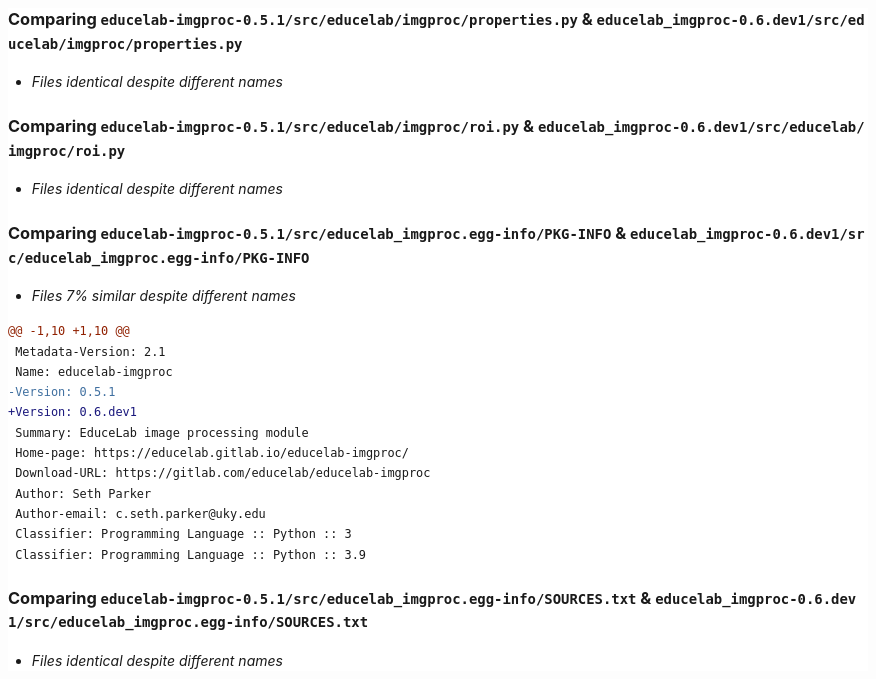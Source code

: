 ### Comparing `educelab-imgproc-0.5.1/src/educelab/imgproc/properties.py` & `educelab_imgproc-0.6.dev1/src/educelab/imgproc/properties.py`

 * *Files identical despite different names*

### Comparing `educelab-imgproc-0.5.1/src/educelab/imgproc/roi.py` & `educelab_imgproc-0.6.dev1/src/educelab/imgproc/roi.py`

 * *Files identical despite different names*

### Comparing `educelab-imgproc-0.5.1/src/educelab_imgproc.egg-info/PKG-INFO` & `educelab_imgproc-0.6.dev1/src/educelab_imgproc.egg-info/PKG-INFO`

 * *Files 7% similar despite different names*

```diff
@@ -1,10 +1,10 @@
 Metadata-Version: 2.1
 Name: educelab-imgproc
-Version: 0.5.1
+Version: 0.6.dev1
 Summary: EduceLab image processing module
 Home-page: https://educelab.gitlab.io/educelab-imgproc/
 Download-URL: https://gitlab.com/educelab/educelab-imgproc
 Author: Seth Parker
 Author-email: c.seth.parker@uky.edu
 Classifier: Programming Language :: Python :: 3
 Classifier: Programming Language :: Python :: 3.9
```

### Comparing `educelab-imgproc-0.5.1/src/educelab_imgproc.egg-info/SOURCES.txt` & `educelab_imgproc-0.6.dev1/src/educelab_imgproc.egg-info/SOURCES.txt`

 * *Files identical despite different names*

